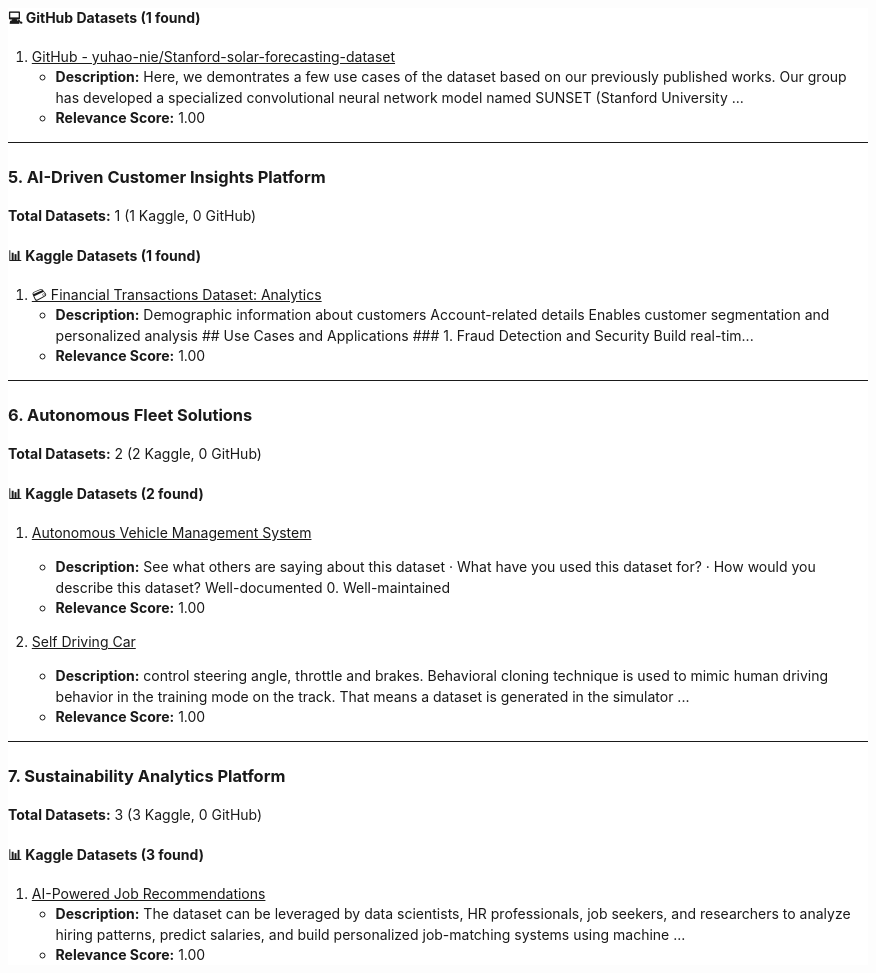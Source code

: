 #### 💻 GitHub Datasets (1 found)

1. [GitHub - yuhao-nie/Stanford-solar-forecasting-dataset](https://github.com/yuhao-nie/Stanford-solar-forecasting-dataset)
   - **Description:** Here, we demontrates a few use cases of the dataset based on our previously published works. Our group has developed a specialized convolutional neural network model named SUNSET (Stanford University ...
   - **Relevance Score:** 1.00

---

### 5. AI-Driven Customer Insights Platform

**Total Datasets:** 1 (1 Kaggle, 0 GitHub)

#### 📊 Kaggle Datasets (1 found)

1. [💳 Financial Transactions Dataset: Analytics](https://www.kaggle.com/datasets/computingvictor/transactions-fraud-datasets)
   - **Description:** Demographic information about customers Account-related details Enables customer segmentation and personalized analysis ## Use Cases and Applications ### 1. Fraud Detection and Security Build real-tim...
   - **Relevance Score:** 1.00

---

### 6. Autonomous Fleet Solutions

**Total Datasets:** 2 (2 Kaggle, 0 GitHub)

#### 📊 Kaggle Datasets (2 found)

1. [Autonomous Vehicle Management System](https://www.kaggle.com/datasets/phuongbui105/autonomous-vehicle-management-system)
   - **Description:** See what others are saying about this dataset · What have you used this dataset for? · How would you describe this dataset? Well-documented 0. Well-maintained
   - **Relevance Score:** 1.00

2. [Self Driving Car](https://www.kaggle.com/datasets/aslanahmedov/self-driving-carbehavioural-cloning)
   - **Description:** control steering angle, throttle and brakes. Behavioral cloning technique is used to mimic human driving behavior in the training mode on the track. That means a dataset is generated in the simulator ...
   - **Relevance Score:** 1.00

---

### 7. Sustainability Analytics Platform

**Total Datasets:** 3 (3 Kaggle, 0 GitHub)

#### 📊 Kaggle Datasets (3 found)

1. [AI-Powered Job Recommendations](https://www.kaggle.com/datasets/samayashar/ai-powered-job-recommendations)
   - **Description:** The dataset can be leveraged by data scientists, HR professionals, job seekers, and researchers to analyze hiring patterns, predict salaries, and build personalized job-matching systems using machine ...
   - **Relevance Score:** 1.00

